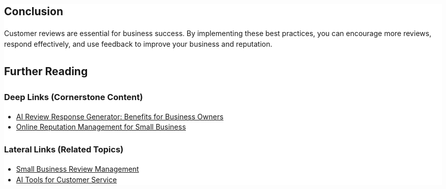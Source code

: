 ## Conclusion

Customer reviews are essential for business success. By implementing these best practices, you can encourage more reviews, respond effectively, and use feedback to improve your business and reputation.

## Further Reading

### Deep Links (Cornerstone Content)
- [AI Review Response Generator: Benefits for Business Owners](/blog/ai-review-response-generator-benefits)
- [Online Reputation Management for Small Business](/blog/online-reputation-management-small-business)

### Lateral Links (Related Topics)
- [Small Business Review Management](/blog/small-business-review-management)
- [AI Tools for Customer Service](/blog/ai-tools-customer-service)
